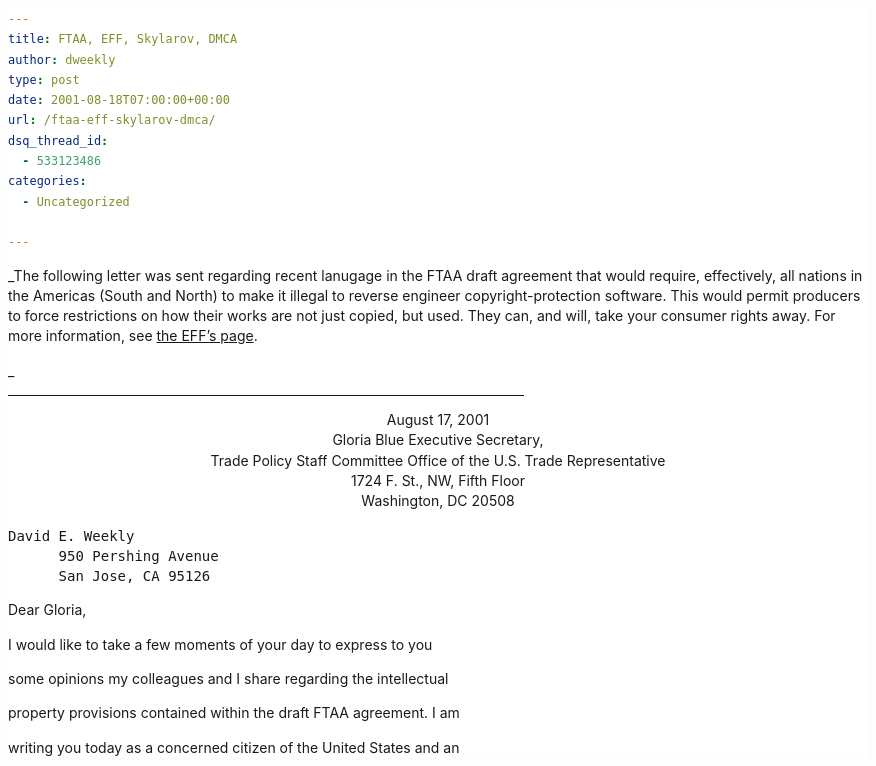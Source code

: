 ```yaml
---
title: FTAA, EFF, Skylarov, DMCA
author: dweekly
type: post
date: 2001-08-18T07:00:00+00:00
url: /ftaa-eff-skylarov-dmca/
dsq_thread_id:
  - 533123486
categories:
  - Uncategorized

---
```

_The following letter was sent regarding recent lanugage in the FTAA draft agreement that would require, effectively, all nations in the Americas (South and North) to make it illegal to reverse engineer copyright-protection software. This would permit producers to force restrictions on how their works are not just copied, but used. They can, and will, take your consumer rights away. For more information, see [the EFF&#8217;s page][1].
  
_ 

<hr align="center" width="60%" />

<div style="text-align: center;" align="right">
  August 17, 2001
</div>

<div style="text-align: center;" align="right">
  Gloria Blue Executive Secretary,
</div>

<div style="text-align: center;" align="right">
  Trade Policy Staff Committee Office of the U.S. Trade Representative
</div>

<div style="text-align: center;" align="right">
  1724 F. St., NW, Fifth Floor
</div>

<div style="text-align: center;" align="right">
  Washington, DC 20508
</div>

<pre>David E. Weekly
      950 Pershing Avenue
      San Jose, CA 95126</pre>

Dear Gloria,

I would like to take a few moments of your day to express to you
  
some opinions my colleagues and I share regarding the intellectual
  
property provisions contained within the draft FTAA agreement. I am
  
writing you today as a concerned citizen of the United States and an
  

 [1]: http://www.eff.org/alerts/20010816_eff_ftaa_alert.en.html
 [2]: http://www.eff.org/